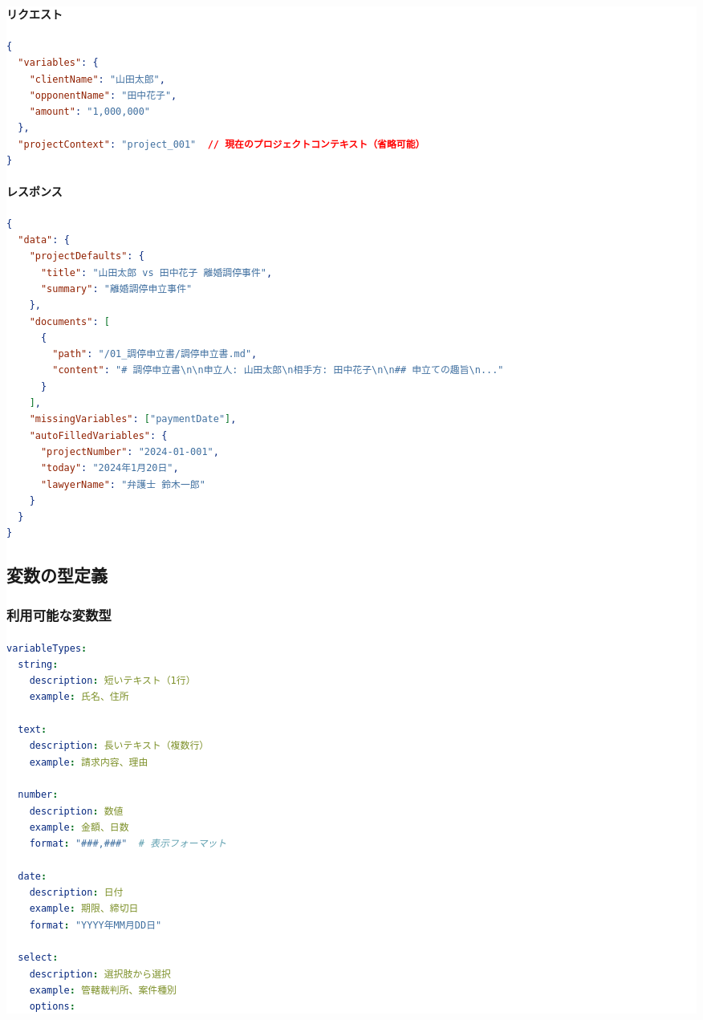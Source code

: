 #### リクエスト
```json
{
  "variables": {
    "clientName": "山田太郎",
    "opponentName": "田中花子",
    "amount": "1,000,000"
  },
  "projectContext": "project_001"  // 現在のプロジェクトコンテキスト（省略可能）
}
```

#### レスポンス
```json
{
  "data": {
    "projectDefaults": {
      "title": "山田太郎 vs 田中花子 離婚調停事件",
      "summary": "離婚調停申立事件"
    },
    "documents": [
      {
        "path": "/01_調停申立書/調停申立書.md",
        "content": "# 調停申立書\n\n申立人: 山田太郎\n相手方: 田中花子\n\n## 申立ての趣旨\n..."
      }
    ],
    "missingVariables": ["paymentDate"],
    "autoFilledVariables": {
      "projectNumber": "2024-01-001",
      "today": "2024年1月20日",
      "lawyerName": "弁護士 鈴木一郎"
    }
  }
}
```

## 変数の型定義

### 利用可能な変数型

```yaml
variableTypes:
  string:
    description: 短いテキスト（1行）
    example: 氏名、住所
    
  text:
    description: 長いテキスト（複数行）
    example: 請求内容、理由
    
  number:
    description: 数値
    example: 金額、日数
    format: "###,###"  # 表示フォーマット
    
  date:
    description: 日付
    example: 期限、締切日
    format: "YYYY年MM月DD日"
    
  select:
    description: 選択肢から選択
    example: 管轄裁判所、案件種別
    options:
```